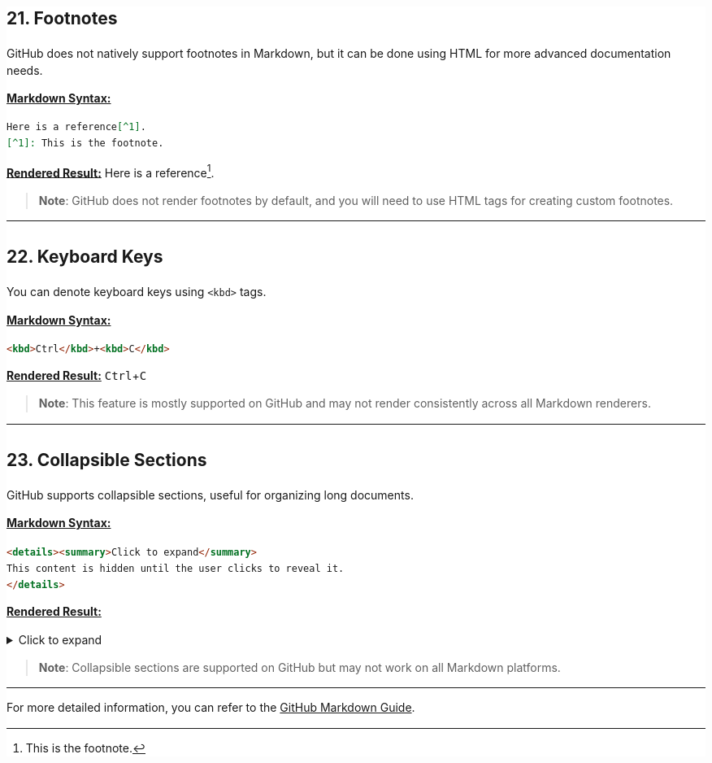 
## 21. Footnotes

GitHub does not natively support footnotes in Markdown, but it can be done using HTML for more advanced documentation needs.

<u>**Markdown Syntax:**</u>
```markdown
Here is a reference[^1].
[^1]: This is the footnote.
```

<u>**Rendered Result:**</u>
Here is a reference[^1].  
[^1]: This is the footnote.

> **Note**: GitHub does not render footnotes by default, and you will need to use HTML tags for creating custom footnotes.

---

## 22. Keyboard Keys

You can denote keyboard keys using `<kbd>` tags.

<u>**Markdown Syntax:**</u>
```markdown
<kbd>Ctrl</kbd>+<kbd>C</kbd>
```

<u>**Rendered Result:**</u>
<kbd>Ctrl</kbd>+<kbd>C</kbd>

> **Note**: This feature is mostly supported on GitHub and may not render consistently across all Markdown renderers.

---

## 23. Collapsible Sections

GitHub supports collapsible sections, useful for organizing long documents.

<u>**Markdown Syntax:**</u>
```markdown
<details><summary>Click to expand</summary>
This content is hidden until the user clicks to reveal it.
</details>
```

<u>**Rendered Result:**</u>
<details><summary>Click to expand</summary></details>

> **Note**: Collapsible sections are supported on GitHub but may not work on all Markdown platforms.

---

For more detailed information, you can refer to the [GitHub Markdown Guide](https://guides.github.com/features/mastering-markdown/).


[1]: https://github.com
[1]: https://github.com
[1]: https://github.com
[1]: https://github.com